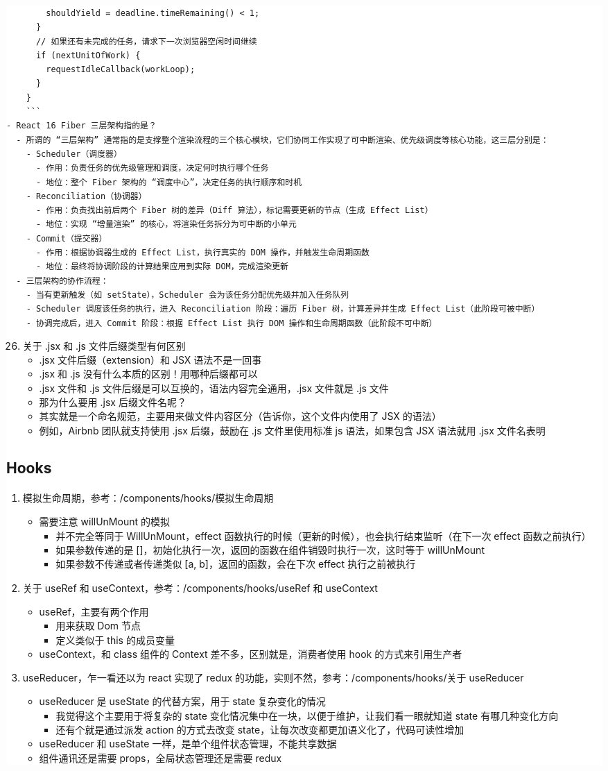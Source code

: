             shouldYield = deadline.timeRemaining() < 1;
          }
          // 如果还有未完成的任务，请求下一次浏览器空闲时间继续
          if (nextUnitOfWork) {
            requestIdleCallback(workLoop);
          }
        }
        ```
    - React 16 Fiber 三层架构指的是？
      - 所谓的 “三层架构” 通常指的是支撑整个渲染流程的三个核心模块，它们协同工作实现了可中断渲染、优先级调度等核心功能，这三层分别是：
        - Scheduler（调度器）
          - 作用：负责任务的优先级管理和调度，决定何时执行哪个任务
          - 地位：整个 Fiber 架构的 “调度中心”，决定任务的执行顺序和时机
        - Reconciliation（协调器）
          - 作用：负责找出前后两个 Fiber 树的差异（Diff 算法），标记需要更新的节点（生成 Effect List）
          - 地位：实现 “增量渲染” 的核心，将渲染任务拆分为可中断的小单元
        - Commit（提交器）
          - 作用：根据协调器生成的 Effect List，执行真实的 DOM 操作，并触发生命周期函数
          - 地位：最终将协调阶段的计算结果应用到实际 DOM，完成渲染更新
      - 三层架构的协作流程：
        - 当有更新触发（如 setState），Scheduler 会为该任务分配优先级并加入任务队列
        - Scheduler 调度该任务的执行，进入 Reconciliation 阶段：遍历 Fiber 树，计算差异并生成 Effect List（此阶段可被中断）
        - 协调完成后，进入 Commit 阶段：根据 Effect List 执行 DOM 操作和生命周期函数（此阶段不可中断）


26. 关于 .jsx 和 .js 文件后缀类型有何区别
    - .jsx 文件后缀（extension）和 JSX 语法不是一回事
    - .jsx 和 .js 没有什么本质的区别！用哪种后缀都可以
    - .jsx 文件和 .js 文件后缀是可以互换的，语法内容完全通用，.jsx 文件就是 .js 文件
    - 那为什么要用 .jsx 后缀文件名呢？
    - 其实就是一个命名规范，主要用来做文件内容区分（告诉你，这个文件内使用了 JSX 的语法）
    - 例如，Airbnb 团队就支持使用 .jsx 后缀，鼓励在 .js 文件里使用标准 js 语法，如果包含 JSX 语法就用 .jsx 文件名表明

## Hooks

1. 模拟生命周期，参考：/components/hooks/模拟生命周期
    - 需要注意 willUnMount 的模拟
        - 并不完全等同于 WillUnMount，effect 函数执行的时候（更新的时候），也会执行结束监听（在下一次 effect 函数之前执行）
        - 如果参数传递的是 []，初始化执行一次，返回的函数在组件销毁时执行一次，这时等于 willUnMount
        - 如果参数不传递或者传递类似 [a, b]，返回的函数，会在下次 effect 执行之前被执行


2. 关于 useRef 和 useContext，参考：/components/hooks/useRef 和 useContext
    - useRef，主要有两个作用
        - 用来获取 Dom 节点
        - 定义类似于 this 的成员变量
    - useContext，和 class 组件的 Context 差不多，区别就是，消费者使用 hook 的方式来引用生产者


3. useReducer，乍一看还以为 react 实现了 redux 的功能，实则不然，参考：/components/hooks/关于 useReducer
    - useReducer 是 useState 的代替方案，用于 state 复杂变化的情况
        - 我觉得这个主要用于将复杂的 state 变化情况集中在一块，以便于维护，让我们看一眼就知道 state 有哪几种变化方向
        - 还有个就是通过派发 action 的方式去改变 state，让每次改变都更加语义化了，代码可读性增加
    - useReducer 和 useState 一样，是单个组件状态管理，不能共享数据
    - 组件通讯还是需要 props，全局状态管理还是需要 redux
